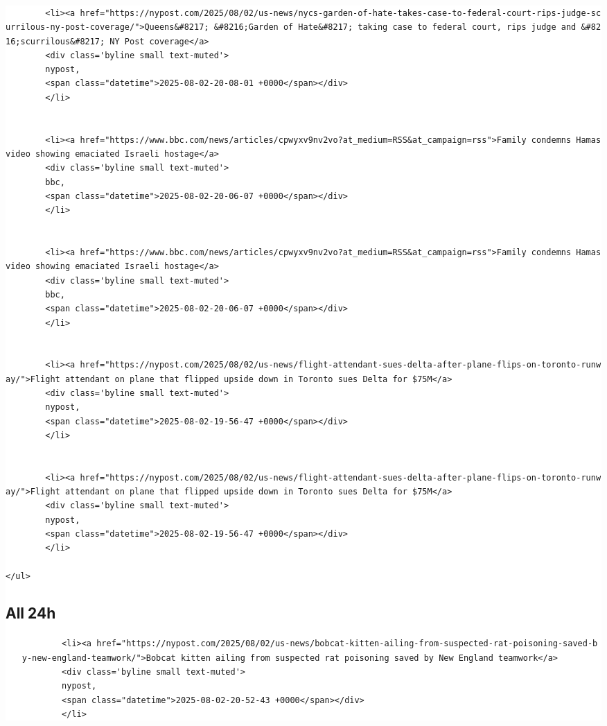 
            <li><a href="https://nypost.com/2025/08/02/us-news/nycs-garden-of-hate-takes-case-to-federal-court-rips-judge-scurrilous-ny-post-coverage/">Queens&#8217; &#8216;Garden of Hate&#8217; taking case to federal court, rips judge and &#8216;scurrilous&#8217; NY Post coverage</a>
            <div class='byline small text-muted'>
            nypost, 
            <span class="datetime">2025-08-02-20-08-01 +0000</span></div>
            </li>
        

            <li><a href="https://www.bbc.com/news/articles/cpwyxv9nv2vo?at_medium=RSS&at_campaign=rss">Family condemns Hamas video showing emaciated Israeli hostage</a>
            <div class='byline small text-muted'>
            bbc, 
            <span class="datetime">2025-08-02-20-06-07 +0000</span></div>
            </li>
        

            <li><a href="https://www.bbc.com/news/articles/cpwyxv9nv2vo?at_medium=RSS&at_campaign=rss">Family condemns Hamas video showing emaciated Israeli hostage</a>
            <div class='byline small text-muted'>
            bbc, 
            <span class="datetime">2025-08-02-20-06-07 +0000</span></div>
            </li>
        

            <li><a href="https://nypost.com/2025/08/02/us-news/flight-attendant-sues-delta-after-plane-flips-on-toronto-runway/">Flight attendant on plane that flipped upside down in Toronto sues Delta for $75M</a>
            <div class='byline small text-muted'>
            nypost, 
            <span class="datetime">2025-08-02-19-56-47 +0000</span></div>
            </li>
        

            <li><a href="https://nypost.com/2025/08/02/us-news/flight-attendant-sues-delta-after-plane-flips-on-toronto-runway/">Flight attendant on plane that flipped upside down in Toronto sues Delta for $75M</a>
            <div class='byline small text-muted'>
            nypost, 
            <span class="datetime">2025-08-02-19-56-47 +0000</span></div>
            </li>
        
    </ul>
</div>

<div id="all24h" class="col-12">
    <h2>All 24h</h2>
    <ul>
        
            <li><a href="https://nypost.com/2025/08/02/us-news/bobcat-kitten-ailing-from-suspected-rat-poisoning-saved-by-new-england-teamwork/">Bobcat kitten ailing from suspected rat poisoning saved by New England teamwork</a>
            <div class='byline small text-muted'>
            nypost, 
            <span class="datetime">2025-08-02-20-52-43 +0000</span></div>
            </li>
        